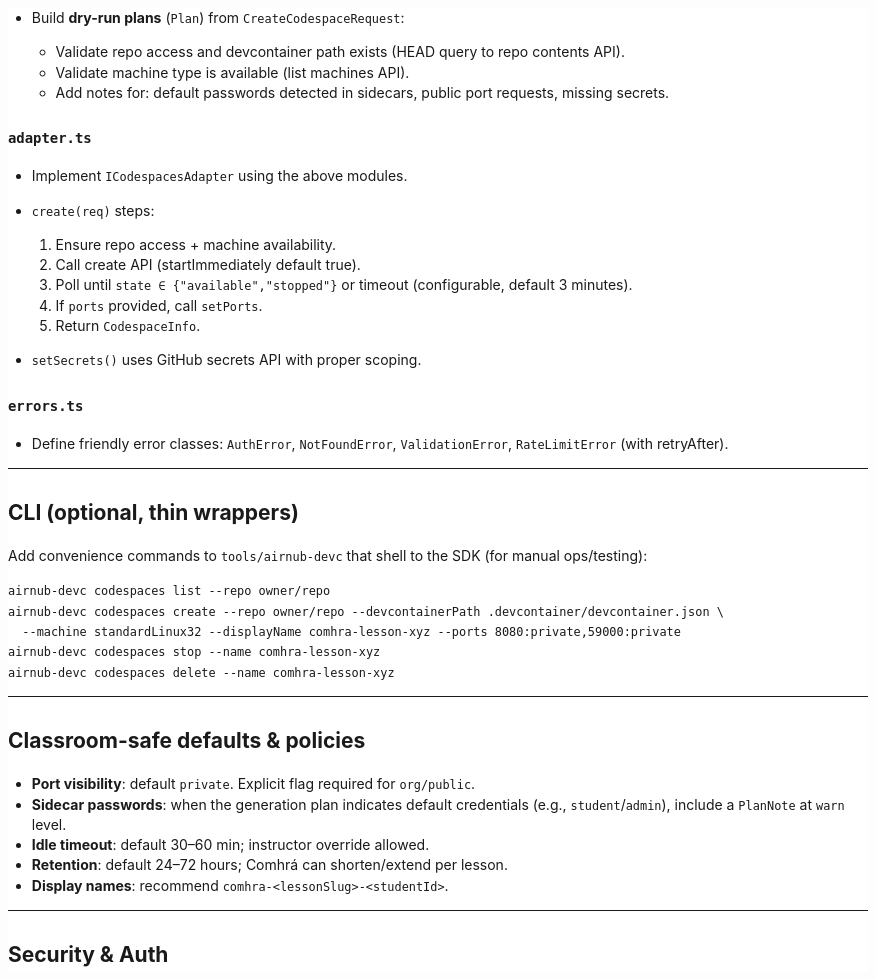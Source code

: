 * Build **dry-run plans** (`Plan`) from `CreateCodespaceRequest`:

  * Validate repo access and devcontainer path exists (HEAD query to repo contents API).
  * Validate machine type is available (list machines API).
  * Add notes for: default passwords detected in sidecars, public port requests, missing secrets.

### `adapter.ts`

* Implement `ICodespacesAdapter` using the above modules.
* `create(req)` steps:

  1. Ensure repo access + machine availability.
  2. Call create API (startImmediately default true).
  3. Poll until `state ∈ {"available","stopped"}` or timeout (configurable, default 3 minutes).
  4. If `ports` provided, call `setPorts`.
  5. Return `CodespaceInfo`.
* `setSecrets()` uses GitHub secrets API with proper scoping.

### `errors.ts`

* Define friendly error classes: `AuthError`, `NotFoundError`, `ValidationError`, `RateLimitError` (with retryAfter).

---

## CLI (optional, thin wrappers)

Add convenience commands to `tools/airnub-devc` that shell to the SDK (for manual ops/testing):

```
airnub-devc codespaces list --repo owner/repo
airnub-devc codespaces create --repo owner/repo --devcontainerPath .devcontainer/devcontainer.json \
  --machine standardLinux32 --displayName comhra-lesson-xyz --ports 8080:private,59000:private
airnub-devc codespaces stop --name comhra-lesson-xyz
airnub-devc codespaces delete --name comhra-lesson-xyz
```

---

## Classroom-safe defaults & policies

* **Port visibility**: default `private`. Explicit flag required for `org/public`.
* **Sidecar passwords**: when the generation plan indicates default credentials (e.g., `student`/`admin`), include a `PlanNote` at `warn` level.
* **Idle timeout**: default 30–60 min; instructor override allowed.
* **Retention**: default 24–72 hours; Comhrá can shorten/extend per lesson.
* **Display names**: recommend `comhra-<lessonSlug>-<studentId>`.

---

## Security & Auth
